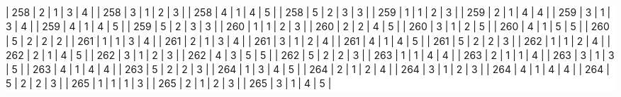 | 258             | 2                  | 1            | 3         | 4            |
| 258             | 3                  | 1            | 2         | 3            |
| 258             | 4                  | 1            | 4         | 5            |
| 258             | 5                  | 2            | 3         | 3            |
| 259             | 1                  | 1            | 2         | 3            |
| 259             | 2                  | 1            | 4         | 4            |
| 259             | 3                  | 1            | 3         | 4            |
| 259             | 4                  | 1            | 4         | 5            |
| 259             | 5                  | 2            | 3         | 3            |
| 260             | 1                  | 1            | 2         | 3            |
| 260             | 2                  | 2            | 4         | 5            |
| 260             | 3                  | 1            | 2         | 5            |
| 260             | 4                  | 1            | 5         | 5            |
| 260             | 5                  | 2            | 2         | 2            |
| 261             | 1                  | 1            | 3         | 4            |
| 261             | 2                  | 1            | 3         | 4            |
| 261             | 3                  | 1            | 2         | 4            |
| 261             | 4                  | 1            | 4         | 5            |
| 261             | 5                  | 2            | 2         | 3            |
| 262             | 1                  | 1            | 2         | 4            |
| 262             | 2                  | 1            | 4         | 5            |
| 262             | 3                  | 1            | 2         | 3            |
| 262             | 4                  | 3            | 5         | 5            |
| 262             | 5                  | 2            | 2         | 3            |
| 263             | 1                  | 1            | 4         | 4            |
| 263             | 2                  | 1            | 1         | 4            |
| 263             | 3                  | 1            | 3         | 5            |
| 263             | 4                  | 1            | 4         | 4            |
| 263             | 5                  | 2            | 2         | 3            |
| 264             | 1                  | 3            | 4         | 5            |
| 264             | 2                  | 1            | 2         | 4            |
| 264             | 3                  | 1            | 2         | 3            |
| 264             | 4                  | 1            | 4         | 4            |
| 264             | 5                  | 2            | 2         | 3            |
| 265             | 1                  | 1            | 1         | 3            |
| 265             | 2                  | 1            | 2         | 3            |
| 265             | 3                  | 1            | 4         | 5            |